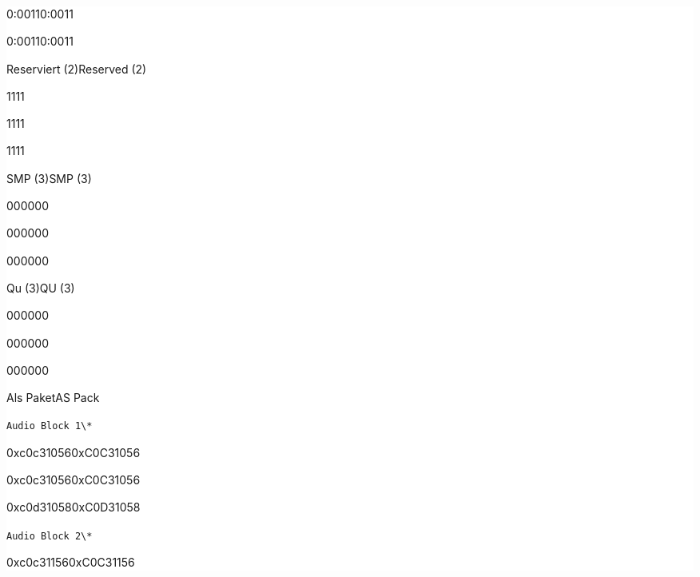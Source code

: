 <span data-ttu-id="c44ff-346">0:0011</span><span class="sxs-lookup"><span data-stu-id="c44ff-346">0:0011</span></span>

<span data-ttu-id="c44ff-347">0:0011</span><span class="sxs-lookup"><span data-stu-id="c44ff-347">0:0011</span></span>

<span data-ttu-id="c44ff-348">Reserviert (2)</span><span class="sxs-lookup"><span data-stu-id="c44ff-348">Reserved (2)</span></span>

<span data-ttu-id="c44ff-349">11</span><span class="sxs-lookup"><span data-stu-id="c44ff-349">11</span></span>

<span data-ttu-id="c44ff-350">11</span><span class="sxs-lookup"><span data-stu-id="c44ff-350">11</span></span>

<span data-ttu-id="c44ff-351">11</span><span class="sxs-lookup"><span data-stu-id="c44ff-351">11</span></span>

<span data-ttu-id="c44ff-352">SMP (3)</span><span class="sxs-lookup"><span data-stu-id="c44ff-352">SMP (3)</span></span>

<span data-ttu-id="c44ff-353">000</span><span class="sxs-lookup"><span data-stu-id="c44ff-353">000</span></span>

<span data-ttu-id="c44ff-354">000</span><span class="sxs-lookup"><span data-stu-id="c44ff-354">000</span></span>

<span data-ttu-id="c44ff-355">000</span><span class="sxs-lookup"><span data-stu-id="c44ff-355">000</span></span>

<span data-ttu-id="c44ff-356">Qu (3)</span><span class="sxs-lookup"><span data-stu-id="c44ff-356">QU (3)</span></span>

<span data-ttu-id="c44ff-357">000</span><span class="sxs-lookup"><span data-stu-id="c44ff-357">000</span></span>

<span data-ttu-id="c44ff-358">000</span><span class="sxs-lookup"><span data-stu-id="c44ff-358">000</span></span>

<span data-ttu-id="c44ff-359">000</span><span class="sxs-lookup"><span data-stu-id="c44ff-359">000</span></span>

<span data-ttu-id="c44ff-360">Als Paket</span><span class="sxs-lookup"><span data-stu-id="c44ff-360">AS Pack</span></span>

    Audio Block 1\*

<span data-ttu-id="c44ff-361">0xc0c31056</span><span class="sxs-lookup"><span data-stu-id="c44ff-361">0xC0C31056</span></span>

<span data-ttu-id="c44ff-362">0xc0c31056</span><span class="sxs-lookup"><span data-stu-id="c44ff-362">0xC0C31056</span></span>

<span data-ttu-id="c44ff-363">0xc0d31058</span><span class="sxs-lookup"><span data-stu-id="c44ff-363">0xC0D31058</span></span>

    Audio Block 2\*

<span data-ttu-id="c44ff-364">0xc0c31156</span><span class="sxs-lookup"><span data-stu-id="c44ff-364">0xC0C31156</span></span>
